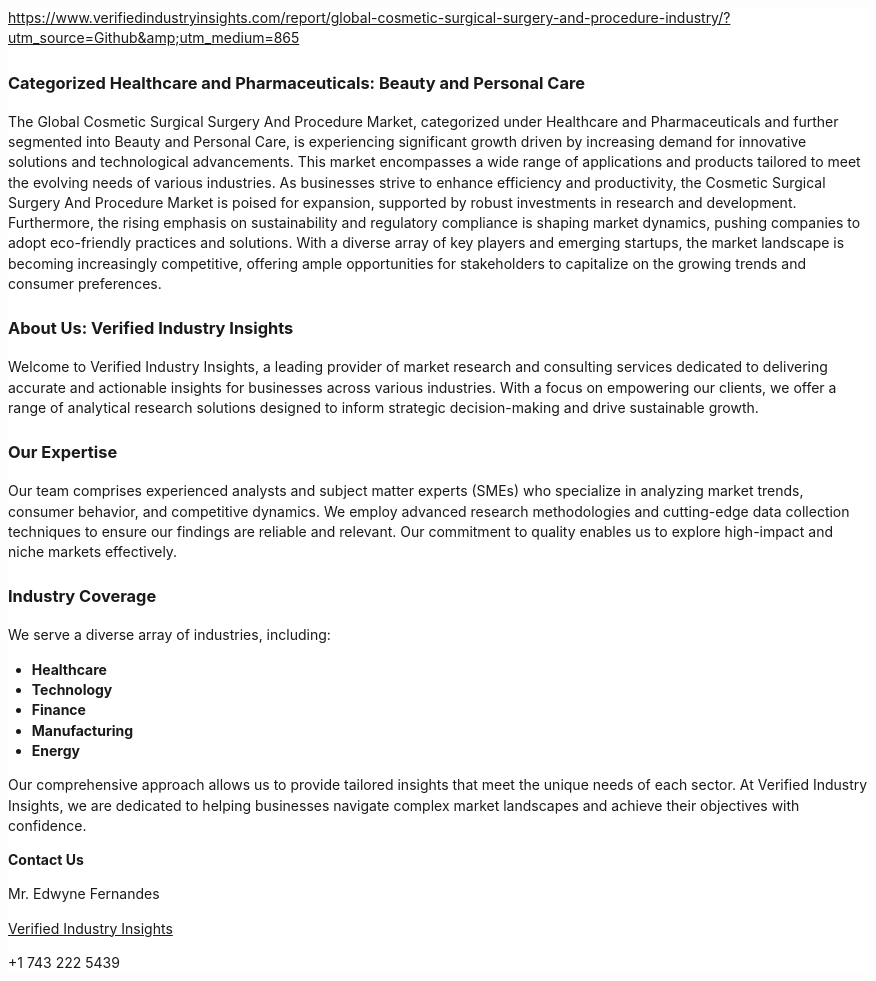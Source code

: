 </strong><a href="https://www.verifiedindustryinsights.com/report/global-cosmetic-surgical-surgery-and-procedure-industry/?utm_source=Github&amp;utm_medium=865">https://www.verifiedindustryinsights.com/report/global-cosmetic-surgical-surgery-and-procedure-industry/?utm_source=Github&amp;utm_medium=865</a>&nbsp;</p><h3>Categorized Healthcare and Pharmaceuticals: Beauty and Personal Care </h3><p>The Global Cosmetic Surgical Surgery And Procedure Market, categorized under Healthcare and Pharmaceuticals and further segmented into Beauty and Personal Care, is experiencing significant growth driven by increasing demand for innovative solutions and technological advancements. This market encompasses a wide range of applications and products tailored to meet the evolving needs of various industries. As businesses strive to enhance efficiency and productivity, the Cosmetic Surgical Surgery And Procedure Market is poised for expansion, supported by robust investments in research and development. Furthermore, the rising emphasis on sustainability and regulatory compliance is shaping market dynamics, pushing companies to adopt eco-friendly practices and solutions. With a diverse array of key players and emerging startups, the market landscape is becoming increasingly competitive, offering ample opportunities for stakeholders to capitalize on the growing trends and consumer preferences.</p><h3>About Us: Verified Industry Insights</h3><p>Welcome to Verified Industry Insights, a leading provider of market research and consulting services dedicated to delivering accurate and actionable insights for businesses across various industries. With a focus on empowering our clients, we offer a range of analytical research solutions designed to inform strategic decision-making and drive sustainable growth.</p><h3>Our Expertise</h3><p>Our team comprises experienced analysts and subject matter experts (SMEs) who specialize in analyzing market trends, consumer behavior, and competitive dynamics. We employ advanced research methodologies and cutting-edge data collection techniques to ensure our findings are reliable and relevant. Our commitment to quality enables us to explore high-impact and niche markets effectively.</p><h3>Industry Coverage</h3><p>We serve a diverse array of industries, including:</p><ul><li><strong>Healthcare</strong></li><li><strong>Technology</strong></li><li><strong>Finance</strong></li><li><strong>Manufacturing</strong></li><li><strong>Energy</strong></li></ul><p>Our comprehensive approach allows us to provide tailored insights that meet the unique needs of each sector. At Verified Industry Insights, we are dedicated to helping businesses navigate complex market landscapes and achieve their objectives with confidence.</p><p><strong>Contact Us</strong></p><p>Mr. Edwyne Fernandes</p><p><a href="https://www.verifiedindustryinsights.com/">Verified Industry Insights</a></p><p>+1 743 222 5439</p>
